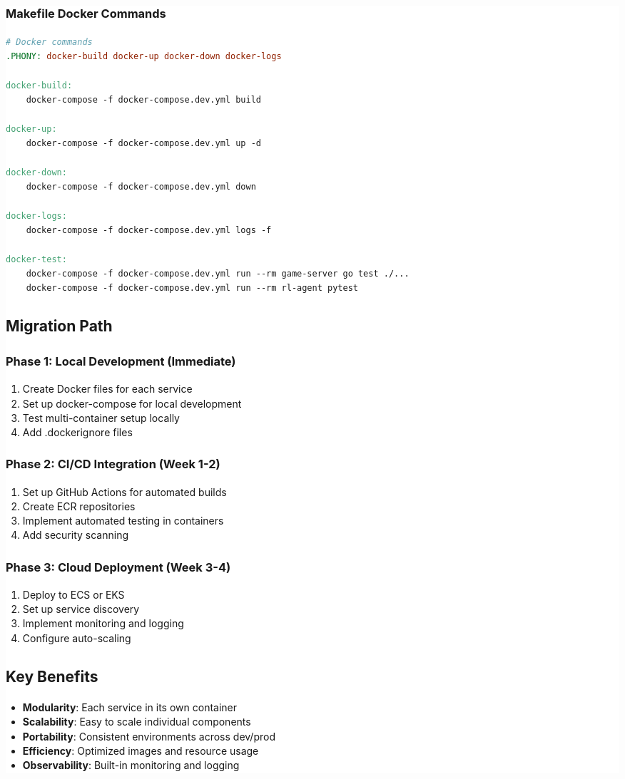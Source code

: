### Makefile Docker Commands
```makefile
# Docker commands
.PHONY: docker-build docker-up docker-down docker-logs

docker-build:
	docker-compose -f docker-compose.dev.yml build

docker-up:
	docker-compose -f docker-compose.dev.yml up -d

docker-down:
	docker-compose -f docker-compose.dev.yml down

docker-logs:
	docker-compose -f docker-compose.dev.yml logs -f

docker-test:
	docker-compose -f docker-compose.dev.yml run --rm game-server go test ./...
	docker-compose -f docker-compose.dev.yml run --rm rl-agent pytest
```

## Migration Path

### Phase 1: Local Development (Immediate)
1. Create Docker files for each service
2. Set up docker-compose for local development
3. Test multi-container setup locally
4. Add .dockerignore files

### Phase 2: CI/CD Integration (Week 1-2)
1. Set up GitHub Actions for automated builds
2. Create ECR repositories
3. Implement automated testing in containers
4. Add security scanning

### Phase 3: Cloud Deployment (Week 3-4)
1. Deploy to ECS or EKS
2. Set up service discovery
3. Implement monitoring and logging
4. Configure auto-scaling

## Key Benefits

- **Modularity**: Each service in its own container
- **Scalability**: Easy to scale individual components
- **Portability**: Consistent environments across dev/prod
- **Efficiency**: Optimized images and resource usage
- **Observability**: Built-in monitoring and logging